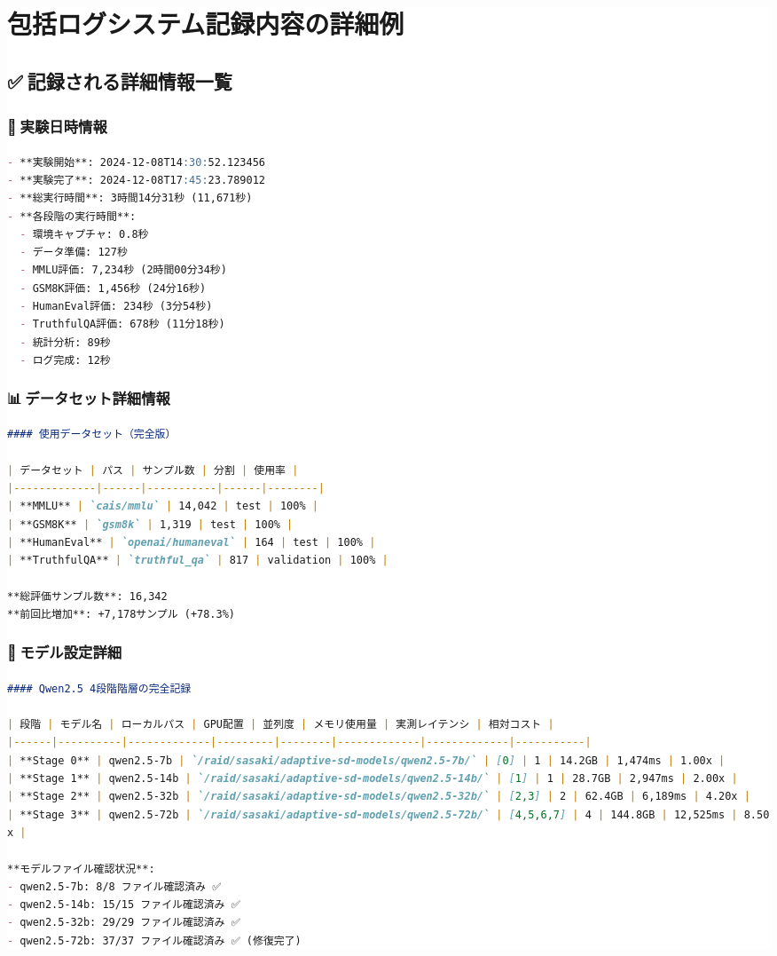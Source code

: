 # 包括ログシステム記録内容の詳細例

## ✅ 記録される詳細情報一覧

### 📅 実験日時情報
```markdown
- **実験開始**: 2024-12-08T14:30:52.123456
- **実験完了**: 2024-12-08T17:45:23.789012
- **総実行時間**: 3時間14分31秒 (11,671秒)
- **各段階の実行時間**:
  - 環境キャプチャ: 0.8秒
  - データ準備: 127秒
  - MMLU評価: 7,234秒 (2時間00分34秒)
  - GSM8K評価: 1,456秒 (24分16秒)
  - HumanEval評価: 234秒 (3分54秒)
  - TruthfulQA評価: 678秒 (11分18秒)
  - 統計分析: 89秒
  - ログ完成: 12秒
```

### 📊 データセット詳細情報
```markdown
#### 使用データセット（完全版）

| データセット | パス | サンプル数 | 分割 | 使用率 |
|-------------|------|-----------|------|--------|
| **MMLU** | `cais/mmlu` | 14,042 | test | 100% |
| **GSM8K** | `gsm8k` | 1,319 | test | 100% |
| **HumanEval** | `openai/humaneval` | 164 | test | 100% |
| **TruthfulQA** | `truthful_qa` | 817 | validation | 100% |

**総評価サンプル数**: 16,342
**前回比増加**: +7,178サンプル (+78.3%)
```

### 🤖 モデル設定詳細
```markdown
#### Qwen2.5 4段階階層の完全記録

| 段階 | モデル名 | ローカルパス | GPU配置 | 並列度 | メモリ使用量 | 実測レイテンシ | 相対コスト |
|------|----------|-------------|---------|--------|-------------|-------------|-----------|
| **Stage 0** | qwen2.5-7b | `/raid/sasaki/adaptive-sd-models/qwen2.5-7b/` | [0] | 1 | 14.2GB | 1,474ms | 1.00x |
| **Stage 1** | qwen2.5-14b | `/raid/sasaki/adaptive-sd-models/qwen2.5-14b/` | [1] | 1 | 28.7GB | 2,947ms | 2.00x |
| **Stage 2** | qwen2.5-32b | `/raid/sasaki/adaptive-sd-models/qwen2.5-32b/` | [2,3] | 2 | 62.4GB | 6,189ms | 4.20x |
| **Stage 3** | qwen2.5-72b | `/raid/sasaki/adaptive-sd-models/qwen2.5-72b/` | [4,5,6,7] | 4 | 144.8GB | 12,525ms | 8.50x |

**モデルファイル確認状況**:
- qwen2.5-7b: 8/8 ファイル確認済み ✅
- qwen2.5-14b: 15/15 ファイル確認済み ✅  
- qwen2.5-32b: 29/29 ファイル確認済み ✅
- qwen2.5-72b: 37/37 ファイル確認済み ✅ (修復完了)
```
